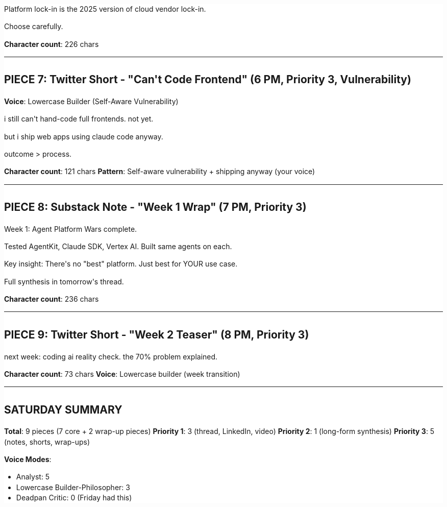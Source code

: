 Platform lock-in is the 2025 version of cloud vendor lock-in.

Choose carefully.

**Character count**: 226 chars

---

## PIECE 7: Twitter Short - "Can't Code Frontend" (6 PM, Priority 3, Vulnerability)

**Voice**: Lowercase Builder (Self-Aware Vulnerability)

i still can't hand-code full frontends. not yet.

but i ship web apps using claude code anyway.

outcome > process.

**Character count**: 121 chars
**Pattern**: Self-aware vulnerability + shipping anyway (your voice)

---

## PIECE 8: Substack Note - "Week 1 Wrap" (7 PM, Priority 3)

Week 1: Agent Platform Wars complete.

Tested AgentKit, Claude SDK, Vertex AI. Built same agents on each.

Key insight: There's no "best" platform. Just best for YOUR use case.

Full synthesis in tomorrow's thread.

**Character count**: 236 chars

---

## PIECE 9: Twitter Short - "Week 2 Teaser" (8 PM, Priority 3)

next week: coding ai reality check. the 70% problem explained.

**Character count**: 73 chars
**Voice**: Lowercase builder (week transition)

---

## SATURDAY SUMMARY

**Total**: 9 pieces (7 core + 2 wrap-up pieces)
**Priority 1**: 3 (thread, LinkedIn, video)
**Priority 2**: 1 (long-form synthesis)
**Priority 3**: 5 (notes, shorts, wrap-ups)

**Voice Modes**:
- Analyst: 5
- Lowercase Builder-Philosopher: 3
- Deadpan Critic: 0 (Friday had this)
